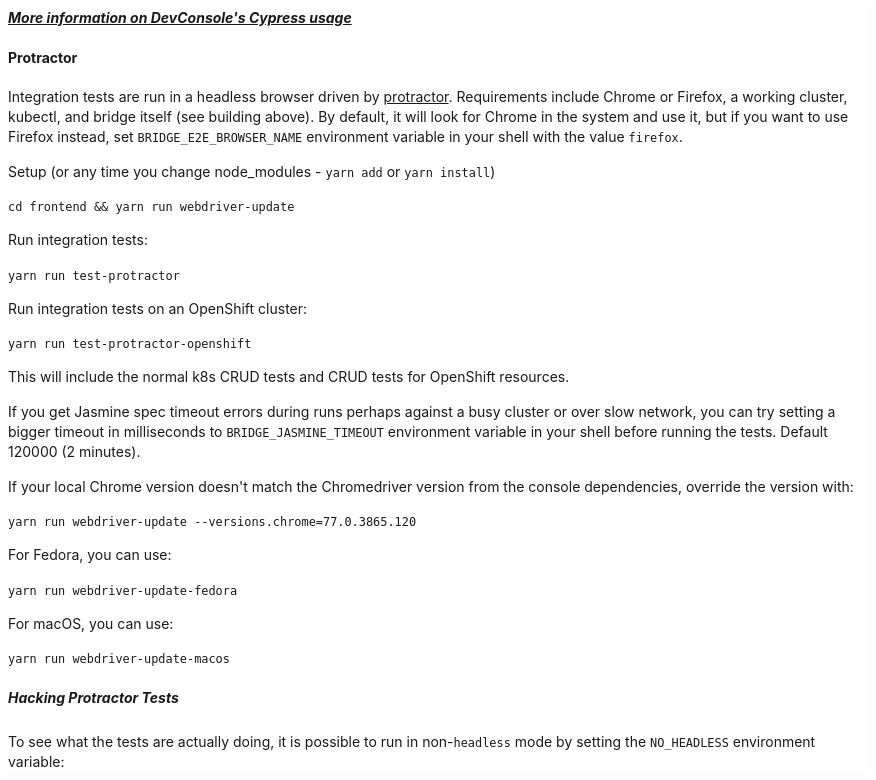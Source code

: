 [**_More information on DevConsole's Cypress usage_**](frontend/packages/dev-console/integration-tests/README.md)

#### Protractor

Integration tests are run in a headless browser driven by [protractor](http://www.protractortest.org/#/).
Requirements include Chrome or Firefox, a working cluster, kubectl, and bridge itself (see building above).
By default, it will look for Chrome in the system and use it, but if you want to use Firefox instead, set `BRIDGE_E2E_BROWSER_NAME` environment variable in your shell with the value `firefox`.

Setup (or any time you change node_modules - `yarn add` or `yarn install`)

```
cd frontend && yarn run webdriver-update
```

Run integration tests:

```
yarn run test-protractor
```

Run integration tests on an OpenShift cluster:

```
yarn run test-protractor-openshift
```

This will include the normal k8s CRUD tests and CRUD tests for OpenShift
resources.

If you get Jasmine spec timeout errors during runs perhaps against a busy cluster or over slow network, you can try setting a bigger timeout in milliseconds to `BRIDGE_JASMINE_TIMEOUT` environment variable in your shell before running the tests. Default 120000 (2 minutes).

If your local Chrome version doesn't match the Chromedriver version from the console dependencies, override the version with:

```
yarn run webdriver-update --versions.chrome=77.0.3865.120
```

For Fedora, you can use:

```
yarn run webdriver-update-fedora
```

For macOS, you can use:

```
yarn run webdriver-update-macos
```

##### Hacking Protractor Tests

To see what the tests are actually doing, it is possible to run in non-`headless` mode by setting the `NO_HEADLESS` environment variable:
